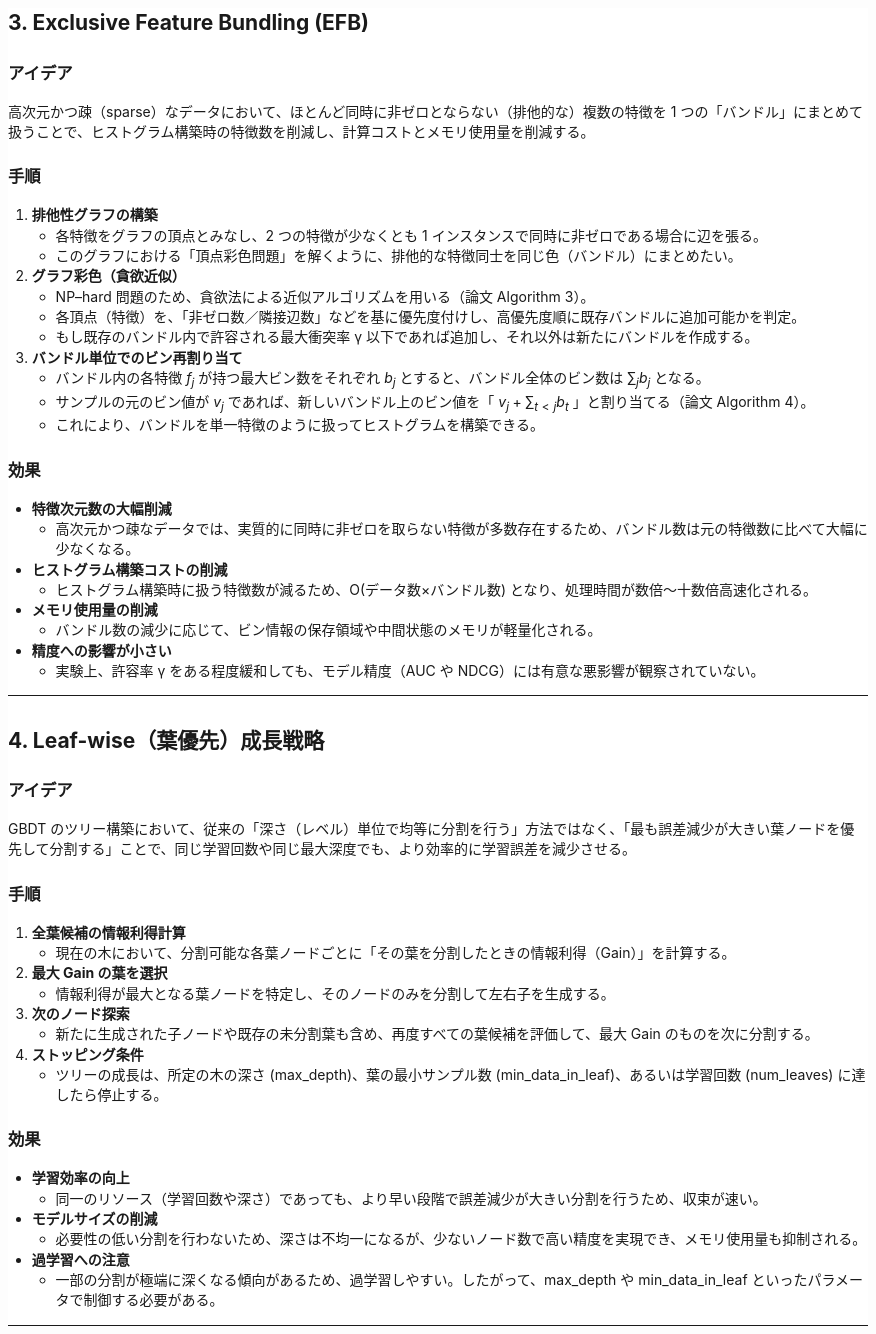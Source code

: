 
## 3. Exclusive Feature Bundling (EFB)

### アイデア
高次元かつ疎（sparse）なデータにおいて、ほとんど同時に非ゼロとならない（排他的な）複数の特徴を 1 つの「バンドル」にまとめて扱うことで、ヒストグラム構築時の特徴数を削減し、計算コストとメモリ使用量を削減する。

### 手順
1.  **排他性グラフの構築**
    *   各特徴をグラフの頂点とみなし、2 つの特徴が少なくとも 1 インスタンスで同時に非ゼロである場合に辺を張る。
    *   このグラフにおける「頂点彩色問題」を解くように、排他的な特徴同士を同じ色（バンドル）にまとめたい。
2.  **グラフ彩色（貪欲近似）**
    *   NP–hard 問題のため、貪欲法による近似アルゴリズムを用いる（論文 Algorithm 3）。
    *   各頂点（特徴）を、「非ゼロ数／隣接辺数」などを基に優先度付けし、高優先度順に既存バンドルに追加可能かを判定。
    *   もし既存のバンドル内で許容される最大衝突率 γ 以下であれば追加し、それ以外は新たにバンドルを作成する。
3.  **バンドル単位でのビン再割り当て**
    *   バンドル内の各特徴 $f_j$ が持つ最大ビン数をそれぞれ $b_j$ とすると、バンドル全体のビン数は $\sum_j b_j$ となる。
    *   サンプルの元のビン値が $v_j$ であれば、新しいバンドル上のビン値を「 $v_j + \sum_{t < j} b_t$ 」と割り当てる（論文 Algorithm 4）。
    *   これにより、バンドルを単一特徴のように扱ってヒストグラムを構築できる。

### 効果
*   **特徴次元数の大幅削減**
    *   高次元かつ疎なデータでは、実質的に同時に非ゼロを取らない特徴が多数存在するため、バンドル数は元の特徴数に比べて大幅に少なくなる。
*   **ヒストグラム構築コストの削減**
    *   ヒストグラム構築時に扱う特徴数が減るため、O(データ数×バンドル数) となり、処理時間が数倍～十数倍高速化される。
*   **メモリ使用量の削減**
    *   バンドル数の減少に応じて、ビン情報の保存領域や中間状態のメモリが軽量化される。
*   **精度への影響が小さい**
    *   実験上、許容率 γ をある程度緩和しても、モデル精度（AUC や NDCG）には有意な悪影響が観察されていない。

---

## 4. Leaf-wise（葉優先）成長戦略

### アイデア
GBDT のツリー構築において、従来の「深さ（レベル）単位で均等に分割を行う」方法ではなく、「最も誤差減少が大きい葉ノードを優先して分割する」ことで、同じ学習回数や同じ最大深度でも、より効率的に学習誤差を減少させる。

### 手順
1.  **全葉候補の情報利得計算**
    *   現在の木において、分割可能な各葉ノードごとに「その葉を分割したときの情報利得（Gain）」を計算する。
2.  **最大 Gain の葉を選択**
    *   情報利得が最大となる葉ノードを特定し、そのノードのみを分割して左右子を生成する。
3.  **次のノード探索**
    *   新たに生成された子ノードや既存の未分割葉も含め、再度すべての葉候補を評価して、最大 Gain のものを次に分割する。
4.  **ストッピング条件**
    *   ツリーの成長は、所定の木の深さ (max_depth)、葉の最小サンプル数 (min_data_in_leaf)、あるいは学習回数 (num_leaves) に達したら停止する。

### 効果
*   **学習効率の向上**
    *   同一のリソース（学習回数や深さ）であっても、より早い段階で誤差減少が大きい分割を行うため、収束が速い。
*   **モデルサイズの削減**
    *   必要性の低い分割を行わないため、深さは不均一になるが、少ないノード数で高い精度を実現でき、メモリ使用量も抑制される。
*   **過学習への注意**
    *   一部の分割が極端に深くなる傾向があるため、過学習しやすい。したがって、max_depth や min_data_in_leaf といったパラメータで制御する必要がある。

---